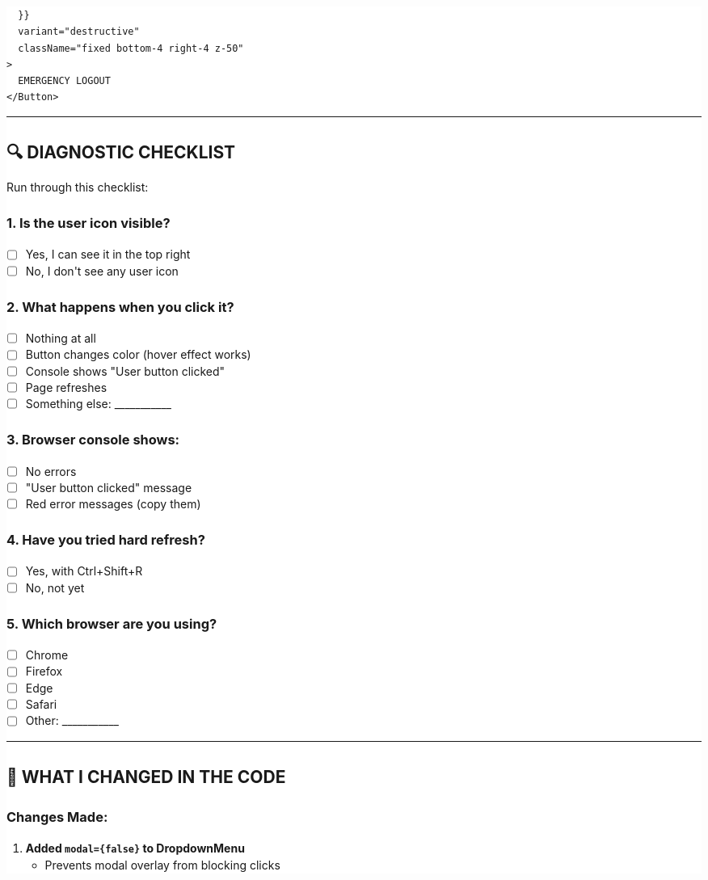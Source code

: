 ```tsx
  }}
  variant="destructive"
  className="fixed bottom-4 right-4 z-50"
>
  EMERGENCY LOGOUT
</Button>
```

---

## 🔍 **DIAGNOSTIC CHECKLIST**

Run through this checklist:

### 1. Is the user icon visible?
- [ ] Yes, I can see it in the top right
- [ ] No, I don't see any user icon

### 2. What happens when you click it?
- [ ] Nothing at all
- [ ] Button changes color (hover effect works)
- [ ] Console shows "User button clicked"
- [ ] Page refreshes
- [ ] Something else: ___________

### 3. Browser console shows:
- [ ] No errors
- [ ] "User button clicked" message
- [ ] Red error messages (copy them)

### 4. Have you tried hard refresh?
- [ ] Yes, with Ctrl+Shift+R
- [ ] No, not yet

### 5. Which browser are you using?
- [ ] Chrome
- [ ] Firefox
- [ ] Edge
- [ ] Safari
- [ ] Other: ___________

---

## 🎯 **WHAT I CHANGED IN THE CODE**

### Changes Made:

1. **Added `modal={false}` to DropdownMenu**
   - Prevents modal overlay from blocking clicks
